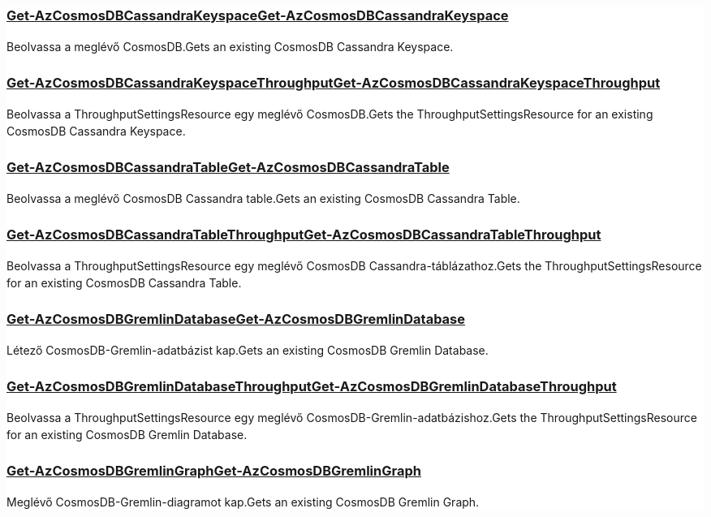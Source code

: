### [<span data-ttu-id="dbb32-110">Get-AzCosmosDBCassandraKeyspace</span><span class="sxs-lookup"><span data-stu-id="dbb32-110">Get-AzCosmosDBCassandraKeyspace</span></span>](Get-AzCosmosDBCassandraKeyspace.md)
<span data-ttu-id="dbb32-111">Beolvassa a meglévő CosmosDB.</span><span class="sxs-lookup"><span data-stu-id="dbb32-111">Gets an existing CosmosDB Cassandra Keyspace.</span></span>

### [<span data-ttu-id="dbb32-112">Get-AzCosmosDBCassandraKeyspaceThroughput</span><span class="sxs-lookup"><span data-stu-id="dbb32-112">Get-AzCosmosDBCassandraKeyspaceThroughput</span></span>](Get-AzCosmosDBCassandraKeyspaceThroughput.md)
<span data-ttu-id="dbb32-113">Beolvassa a ThroughputSettingsResource egy meglévő CosmosDB.</span><span class="sxs-lookup"><span data-stu-id="dbb32-113">Gets the ThroughputSettingsResource for an existing CosmosDB Cassandra Keyspace.</span></span>

### [<span data-ttu-id="dbb32-114">Get-AzCosmosDBCassandraTable</span><span class="sxs-lookup"><span data-stu-id="dbb32-114">Get-AzCosmosDBCassandraTable</span></span>](Get-AzCosmosDBCassandraTable.md)
<span data-ttu-id="dbb32-115">Beolvassa a meglévő CosmosDB Cassandra table.</span><span class="sxs-lookup"><span data-stu-id="dbb32-115">Gets an existing CosmosDB Cassandra Table.</span></span>

### [<span data-ttu-id="dbb32-116">Get-AzCosmosDBCassandraTableThroughput</span><span class="sxs-lookup"><span data-stu-id="dbb32-116">Get-AzCosmosDBCassandraTableThroughput</span></span>](Get-AzCosmosDBCassandraTableThroughput.md)
<span data-ttu-id="dbb32-117">Beolvassa a ThroughputSettingsResource egy meglévő CosmosDB Cassandra-táblázathoz.</span><span class="sxs-lookup"><span data-stu-id="dbb32-117">Gets the ThroughputSettingsResource for an existing CosmosDB Cassandra Table.</span></span>

### [<span data-ttu-id="dbb32-118">Get-AzCosmosDBGremlinDatabase</span><span class="sxs-lookup"><span data-stu-id="dbb32-118">Get-AzCosmosDBGremlinDatabase</span></span>](Get-AzCosmosDBGremlinDatabase.md)
<span data-ttu-id="dbb32-119">Létező CosmosDB-Gremlin-adatbázist kap.</span><span class="sxs-lookup"><span data-stu-id="dbb32-119">Gets an existing CosmosDB Gremlin Database.</span></span>

### [<span data-ttu-id="dbb32-120">Get-AzCosmosDBGremlinDatabaseThroughput</span><span class="sxs-lookup"><span data-stu-id="dbb32-120">Get-AzCosmosDBGremlinDatabaseThroughput</span></span>](Get-AzCosmosDBGremlinDatabaseThroughput.md)
<span data-ttu-id="dbb32-121">Beolvassa a ThroughputSettingsResource egy meglévő CosmosDB-Gremlin-adatbázishoz.</span><span class="sxs-lookup"><span data-stu-id="dbb32-121">Gets the ThroughputSettingsResource for an existing CosmosDB Gremlin Database.</span></span>

### [<span data-ttu-id="dbb32-122">Get-AzCosmosDBGremlinGraph</span><span class="sxs-lookup"><span data-stu-id="dbb32-122">Get-AzCosmosDBGremlinGraph</span></span>](Get-AzCosmosDBGremlinGraph.md)
<span data-ttu-id="dbb32-123">Meglévő CosmosDB-Gremlin-diagramot kap.</span><span class="sxs-lookup"><span data-stu-id="dbb32-123">Gets an existing CosmosDB Gremlin Graph.</span></span>
